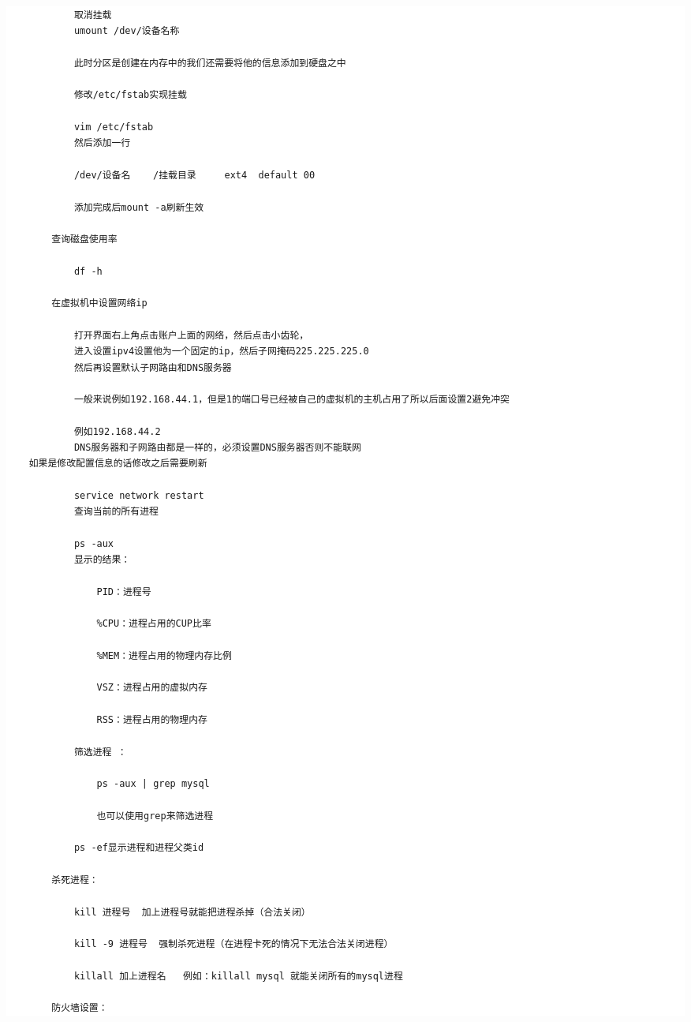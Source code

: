 				取消挂载
				umount /dev/设备名称  
	
				此时分区是创建在内存中的我们还需要将他的信息添加到硬盘之中
	
				修改/etc/fstab实现挂载
	
				vim /etc/fstab
				然后添加一行
	
				/dev/设备名 	/挂载目录     ext4  default 00
	
				添加完成后mount -a刷新生效 
	
			查询磁盘使用率
	
				df -h
	
			在虚拟机中设置网络ip
	
				打开界面右上角点击账户上面的网络，然后点击小齿轮，
				进入设置ipv4设置他为一个固定的ip，然后子网掩码225.225.225.0
				然后再设置默认子网路由和DNS服务器
	
				一般来说例如192.168.44.1，但是1的端口号已经被自己的虚拟机的主机占用了所以后面设置2避免冲突
	
				例如192.168.44.2
				DNS服务器和子网路由都是一样的，必须设置DNS服务器否则不能联网	
	    如果是修改配置信息的话修改之后需要刷新
	
				service network restart
				查询当前的所有进程
	
				ps -aux
				显示的结果：
	
					PID：进程号
	
					%CPU：进程占用的CUP比率
	
					%MEM：进程占用的物理内存比例
	
					VSZ：进程占用的虚拟内存
	
					RSS：进程占用的物理内存
	
				筛选进程 ：
	
					ps -aux | grep mysql
	
					也可以使用grep来筛选进程
	
				ps -ef显示进程和进程父类id 
	
			杀死进程：
	
				kill 进程号  加上进程号就能把进程杀掉（合法关闭）
	
				kill -9 进程号  强制杀死进程（在进程卡死的情况下无法合法关闭进程）
	
				killall 加上进程名   例如：killall mysql 就能关闭所有的mysql进程
	
			防火墙设置：
	